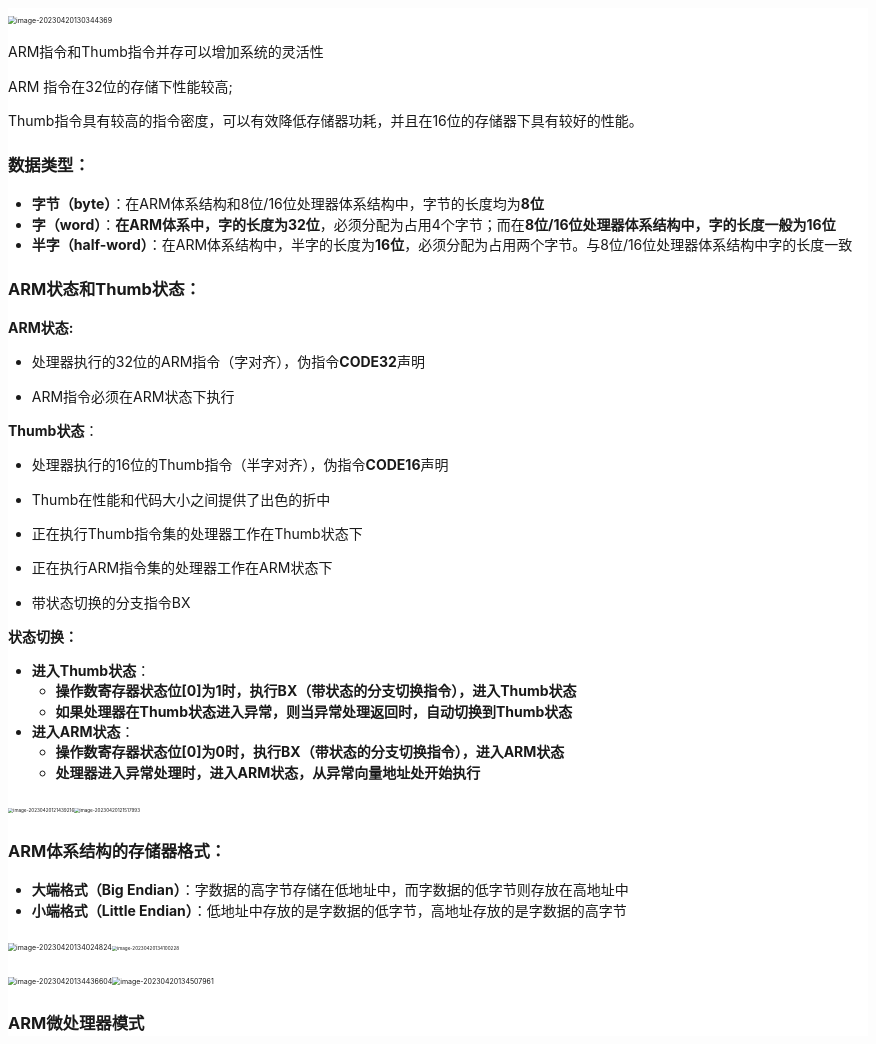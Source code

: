 <img src="C:\Users\zzw\AppData\Roaming\Typora\typora-user-images\image-20230420130344369.png" alt="image-20230420130344369" style="zoom:50%;" />

ARM指令和Thumb指令并存可以增加系统的灵活性

ARM 指令在32位的存储下性能较高;

Thumb指令具有较高的指令密度，可以有效降低存储器功耗，并且在16位的存储器下具有较好的性能。

### 数据类型：

- **字节（byte）**：在ARM体系结构和8位/16位处理器体系结构中，字节的长度均为**8位**
- **字（word）**：**在ARM体系中，字的长度为32位**，必须分配为占用4个字节；而在**8位/16位处理器体系结构中，字的长度一般为16位**
- **半字（half-word）**：在ARM体系结构中，半字的长度为**16位**，必须分配为占用两个字节。与8位/16位处理器体系结构中字的长度一致

### ARM状态和Thumb状态：

**ARM状态:**

- 处理器执行的32位的ARM指令（字对齐），伪指令**CODE32**声明

- ARM指令必须在ARM状态下执行

**Thumb状态**：

- 处理器执行的16位的Thumb指令（半字对齐），伪指令**CODE16**声明

- Thumb在性能和代码大小之间提供了出色的折中
- 正在执行Thumb指令集的处理器工作在Thumb状态下
- 正在执行ARM指令集的处理器工作在ARM状态下
- 带状态切换的分支指令BX

**状态切换：**

- **进入Thumb状态**：
  - **操作数寄存器状态位[0]为1时，执行BX（带状态的分支切换指令），进入Thumb状态**
  - **如果处理器在Thumb状态进入异常，则当异常处理返回时，自动切换到Thumb状态**
- **进入ARM状态**：
  - **操作数寄存器状态位[0]为0时，执行BX（带状态的分支切换指令），进入ARM状态**
  - **处理器进入异常处理时，进入ARM状态，从异常向量地址处开始执行**

<img src="C:\Users\zzw\AppData\Roaming\Typora\typora-user-images\image-20230420121439216.png" alt="image-20230420121439216" style="zoom: 33%;" /><img src="C:\Users\zzw\AppData\Roaming\Typora\typora-user-images\image-20230420121517993.png" alt="image-20230420121517993" style="zoom: 33%;" />



### ARM体系结构的存储器格式：

- **大端格式（Big Endian）**：字数据的高字节存储在低地址中，而字数据的低字节则存放在高地址中
- **小端格式（Little Endian）**：低地址中存放的是字数据的低字节，高地址存放的是字数据的高字节

<img src="C:\Users\zzw\AppData\Roaming\Typora\typora-user-images\image-20230420134024824.png" alt="image-20230420134024824" style="zoom:50%;" /><img src="C:\Users\zzw\AppData\Roaming\Typora\typora-user-images\image-20230420134100228.png" alt="image-20230420134100228" style="zoom: 33%;" />

<img src="C:\Users\zzw\AppData\Roaming\Typora\typora-user-images\image-20230420134436604.png" alt="image-20230420134436604" style="zoom:50%;" /><img src="C:\Users\zzw\AppData\Roaming\Typora\typora-user-images\image-20230420134507961.png" alt="image-20230420134507961" style="zoom:50%;" />



### ARM微处理器模式
